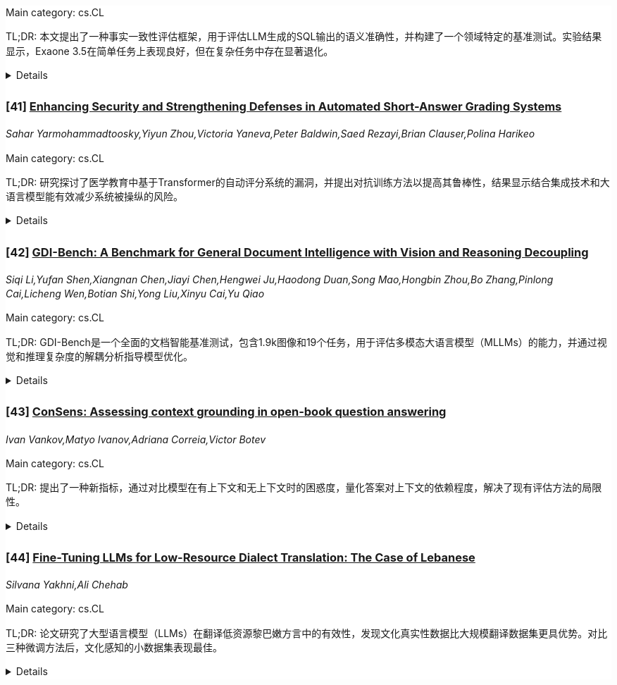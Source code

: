 Main category: cs.CL

TL;DR: 本文提出了一种事实一致性评估框架，用于评估LLM生成的SQL输出的语义准确性，并构建了一个领域特定的基准测试。实验结果显示，Exaone 3.5在简单任务上表现良好，但在复杂任务中存在显著退化。


<details><summary>Details</summary></details>


### [41] [Enhancing Security and Strengthening Defenses in Automated Short-Answer Grading Systems](https://arxiv.org/abs/2505.00061)
*Sahar Yarmohammadtoosky,Yiyun Zhou,Victoria Yaneva,Peter Baldwin,Saed Rezayi,Brian Clauser,Polina Harikeo*

Main category: cs.CL

TL;DR: 研究探讨了医学教育中基于Transformer的自动评分系统的漏洞，并提出对抗训练方法以提高其鲁棒性，结果显示结合集成技术和大语言模型能有效减少系统被操纵的风险。


<details><summary>Details</summary></details>


### [42] [GDI-Bench: A Benchmark for General Document Intelligence with Vision and Reasoning Decoupling](https://arxiv.org/abs/2505.00063)
*Siqi Li,Yufan Shen,Xiangnan Chen,Jiayi Chen,Hengwei Ju,Haodong Duan,Song Mao,Hongbin Zhou,Bo Zhang,Pinlong Cai,Licheng Wen,Botian Shi,Yong Liu,Xinyu Cai,Yu Qiao*

Main category: cs.CL

TL;DR: GDI-Bench是一个全面的文档智能基准测试，包含1.9k图像和19个任务，用于评估多模态大语言模型（MLLMs）的能力，并通过视觉和推理复杂度的解耦分析指导模型优化。


<details><summary>Details</summary></details>


### [43] [ConSens: Assessing context grounding in open-book question answering](https://arxiv.org/abs/2505.00065)
*Ivan Vankov,Matyo Ivanov,Adriana Correia,Victor Botev*

Main category: cs.CL

TL;DR: 提出了一种新指标，通过对比模型在有上下文和无上下文时的困惑度，量化答案对上下文的依赖程度，解决了现有评估方法的局限性。


<details><summary>Details</summary></details>


### [44] [Fine-Tuning LLMs for Low-Resource Dialect Translation: The Case of Lebanese](https://arxiv.org/abs/2505.00114)
*Silvana Yakhni,Ali Chehab*

Main category: cs.CL

TL;DR: 论文研究了大型语言模型（LLMs）在翻译低资源黎巴嫩方言中的有效性，发现文化真实性数据比大规模翻译数据集更具优势。对比三种微调方法后，文化感知的小数据集表现最佳。


<details><summary>Details</summary></details>
